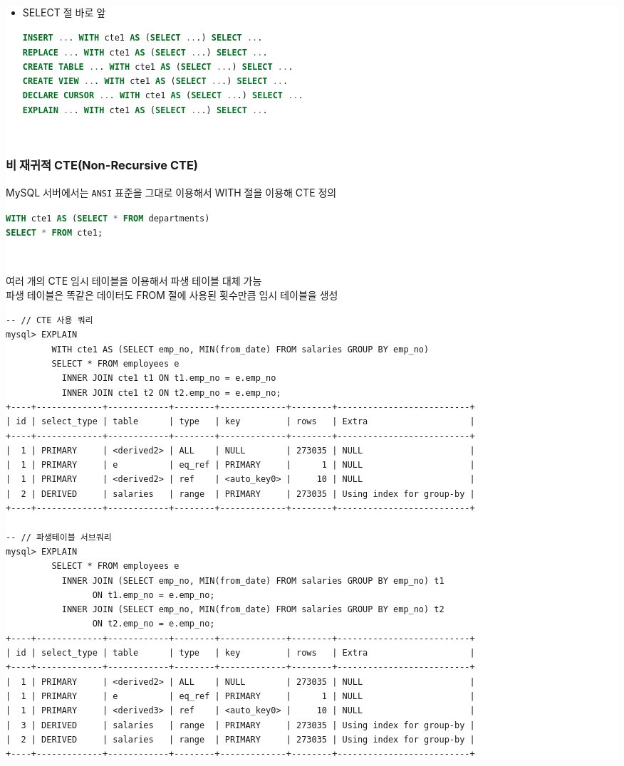 - SELECT 절 바로 앞
  ```sql
  INSERT ... WITH cte1 AS (SELECT ...) SELECT ...
  REPLACE ... WITH cte1 AS (SELECT ...) SELECT ...
  CREATE TABLE ... WITH cte1 AS (SELECT ...) SELECT ...
  CREATE VIEW ... WITH cte1 AS (SELECT ...) SELECT ...
  DECLARE CURSOR ... WITH cte1 AS (SELECT ...) SELECT ...
  EXPLAIN ... WITH cte1 AS (SELECT ...) SELECT ...
  ```

<br>

### 비 재귀적 CTE(Non-Recursive CTE)
MySQL 서버에서는 `ANSI` 표준을 그대로 이용해서 WITH 절을 이용해 CTE 정의  

```sql
WITH cte1 AS (SELECT * FROM departments)
SELECT * FROM cte1;
```

<br>

여러 개의 CTE 임시 테이블을 이용해서 파생 테이블 대체 가능  
파생 테이블은 똑같은 데이터도 FROM 절에 사용된 횟수만큼 임시 테이블을 생성  

```
-- // CTE 사용 쿼리
mysql> EXPLAIN
         WITH cte1 AS (SELECT emp_no, MIN(from_date) FROM salaries GROUP BY emp_no)
         SELECT * FROM employees e
           INNER JOIN cte1 t1 ON t1.emp_no = e.emp_no
           INNER JOIN cte1 t2 ON t2.emp_no = e.emp_no;
+----+-------------+------------+--------+-------------+--------+--------------------------+
| id | select_type | table      | type   | key         | rows   | Extra                    |
+----+-------------+------------+--------+-------------+--------+--------------------------+
|  1 | PRIMARY     | <derived2> | ALL    | NULL        | 273035 | NULL                     |
|  1 | PRIMARY     | e          | eq_ref | PRIMARY     |      1 | NULL                     |
|  1 | PRIMARY     | <derived2> | ref    | <auto_key0> |     10 | NULL                     |
|  2 | DERIVED     | salaries   | range  | PRIMARY     | 273035 | Using index for group-by |
+----+-------------+------------+--------+-------------+--------+--------------------------+

-- // 파생테이블 서브쿼리
mysql> EXPLAIN
         SELECT * FROM employees e
           INNER JOIN (SELECT emp_no, MIN(from_date) FROM salaries GROUP BY emp_no) t1
                 ON t1.emp_no = e.emp_no;
           INNER JOIN (SELECT emp_no, MIN(from_date) FROM salaries GROUP BY emp_no) t2
                 ON t2.emp_no = e.emp_no;
+----+-------------+------------+--------+-------------+--------+--------------------------+
| id | select_type | table      | type   | key         | rows   | Extra                    |
+----+-------------+------------+--------+-------------+--------+--------------------------+
|  1 | PRIMARY     | <derived2> | ALL    | NULL        | 273035 | NULL                     |
|  1 | PRIMARY     | e          | eq_ref | PRIMARY     |      1 | NULL                     |
|  1 | PRIMARY     | <derived3> | ref    | <auto_key0> |     10 | NULL                     |
|  3 | DERIVED     | salaries   | range  | PRIMARY     | 273035 | Using index for group-by |
|  2 | DERIVED     | salaries   | range  | PRIMARY     | 273035 | Using index for group-by |
+----+-------------+------------+--------+-------------+--------+--------------------------+
```

